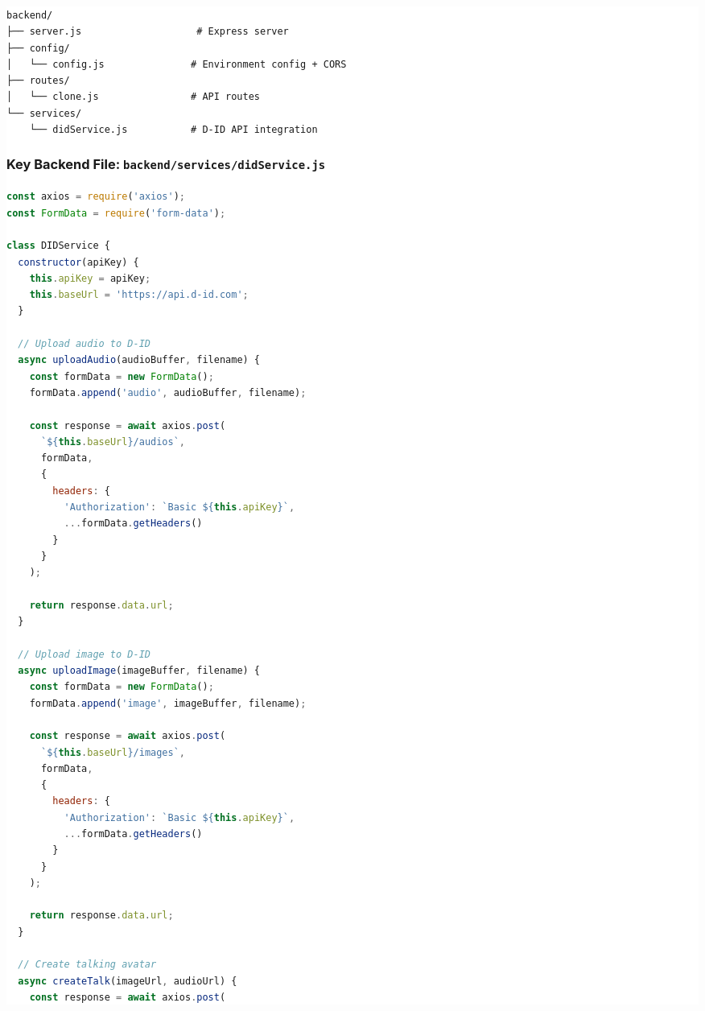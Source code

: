 ```
backend/
├── server.js                    # Express server
├── config/
│   └── config.js               # Environment config + CORS
├── routes/
│   └── clone.js                # API routes
└── services/
    └── didService.js           # D-ID API integration
```

### **Key Backend File: `backend/services/didService.js`**

```javascript
const axios = require('axios');
const FormData = require('form-data');

class DIDService {
  constructor(apiKey) {
    this.apiKey = apiKey;
    this.baseUrl = 'https://api.d-id.com';
  }

  // Upload audio to D-ID
  async uploadAudio(audioBuffer, filename) {
    const formData = new FormData();
    formData.append('audio', audioBuffer, filename);
    
    const response = await axios.post(
      `${this.baseUrl}/audios`,
      formData,
      {
        headers: {
          'Authorization': `Basic ${this.apiKey}`,
          ...formData.getHeaders()
        }
      }
    );
    
    return response.data.url;
  }

  // Upload image to D-ID
  async uploadImage(imageBuffer, filename) {
    const formData = new FormData();
    formData.append('image', imageBuffer, filename);
    
    const response = await axios.post(
      `${this.baseUrl}/images`,
      formData,
      {
        headers: {
          'Authorization': `Basic ${this.apiKey}`,
          ...formData.getHeaders()
        }
      }
    );
    
    return response.data.url;
  }

  // Create talking avatar
  async createTalk(imageUrl, audioUrl) {
    const response = await axios.post(
```